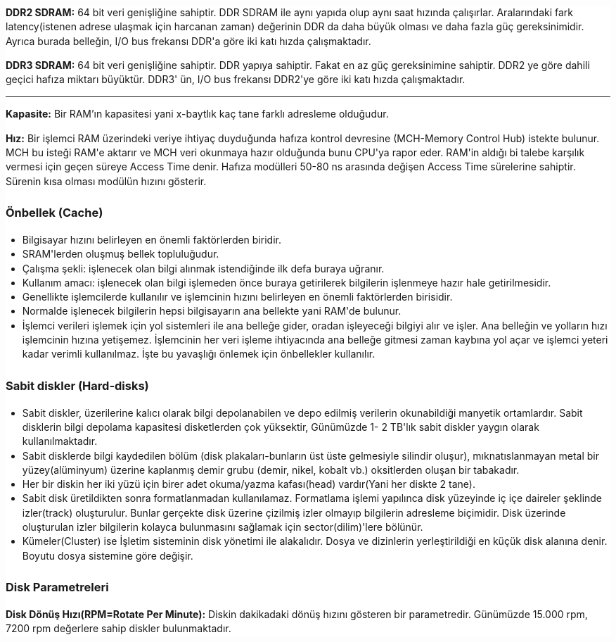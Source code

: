 __DDR2 SDRAM:__ 64 bit veri genişliğine sahiptir. DDR SDRAM ile aynı yapıda olup aynı saat hızında çalışırlar. Aralarındaki fark latency(istenen adrese ulaşmak için harcanan zaman) değerinin DDR da daha büyük olması ve daha fazla güç gereksinimidir. Ayrıca burada belleğin, I/O bus frekansı DDR'a göre iki katı hızda çalışmaktadır. 

__DDR3 SDRAM:__ 64 bit veri genişliğine sahiptir. DDR yapıya sahiptir. Fakat en az güç gereksinimine sahiptir. DDR2 ye göre dahili geçici hafıza miktarı büyüktür. DDR3' ün, I/O bus frekansı DDR2'ye göre iki katı hızda çalışmaktadır.

<hr>

__Kapasite:__ Bir RAM’ın kapasitesi yani x-baytlık kaç tane farklı adresleme olduğudur.

__Hız:__ Bir işlemci RAM üzerindeki veriye ihtiyaç duyduğunda hafıza kontrol devresine (MCH-Memory Control Hub) istekte bulunur. MCH bu isteği RAM'e aktarır ve MCH veri okunmaya hazır olduğunda bunu CPU'ya rapor eder. RAM'in aldığı bi talebe karşılık vermesi için geçen süreye Access Time denir. Hafıza modülleri 50-80 ns arasında değişen Access Time sürelerine sahiptir. Sürenin kısa olması modülün hızını gösterir.

### Önbellek (Cache)
- Bilgisayar hızını belirleyen en önemli faktörlerden biridir.
- SRAM'lerden oluşmuş bellek topluluğudur.
- Çalışma şekli: işlenecek olan bilgi alınmak istendiğinde ilk defa buraya uğranır.
- Kullanım amacı: işlenecek olan bilgi işlemeden önce buraya getirilerek bilgilerin işlenmeye hazır hale getirilmesidir. 
- Genellikte işlemcilerde kullanılır ve işlemcinin hızını belirleyen en önemli faktörlerden birisidir. 
- Normalde işlenecek bilgilerin hepsi bilgisayarın ana bellekte yani RAM'de bulunur.
- İşlemci verileri işlemek için yol sistemleri ile ana belleğe gider, oradan işleyeceği bilgiyi alır ve işler. Ana belleğin ve yolların hızı işlemcinin hızına yetişemez. İşlemcinin her veri işleme ihtiyacında ana belleğe gitmesi zaman kaybına yol açar ve işlemci yeteri kadar verimli kullanılmaz. İşte bu yavaşlığı önlemek için önbellekler kullanılır. 

### Sabit diskler (Hard-disks)
- Sabit diskler, üzerilerine kalıcı olarak bilgi depolanabilen ve depo edilmiş verilerin okunabildiği manyetik ortamlardır. Sabit disklerin bilgi depolama kapasitesi disketlerden çok yüksektir, Günümüzde 1- 2 TB'lık sabit diskler yaygın olarak kullanılmaktadır.
- Sabit disklerde bilgi kaydedilen bölüm (disk plakaları-bunların üst üste gelmesiyle silindir oluşur), mıknatıslanmayan metal bir yüzey(alüminyum) üzerine kaplanmış demir grubu (demir, nikel, kobalt vb.) oksitlerden oluşan bir tabakadır. 
- Her bir diskin her iki yüzü için birer adet okuma/yazma kafası(head) vardır(Yani her diskte 2 tane).
- Sabit disk üretildikten sonra formatlanmadan kullanılamaz. Formatlama işlemi yapılınca disk yüzeyinde iç içe daireler şeklinde izler(track) oluşturulur. Bunlar gerçekte disk üzerine çizilmiş izler olmayıp bilgilerin adresleme biçimidir. Disk üzerinde oluşturulan izler bilgilerin kolayca bulunmasını sağlamak için sector(dilim)'lere bölünür.
- Kümeler(Cluster) ise İşletim sisteminin disk yönetimi ile alakalıdır. Dosya ve dizinlerin yerleştirildiği en küçük disk alanına denir. Boyutu dosya sistemine göre değişir.

### Disk Parametreleri
__Disk Dönüş Hızı(RPM=Rotate Per Minute):__ Diskin dakikadaki dönüş hızını gösteren bir parametredir. Günümüzde 15.000 rpm, 7200 rpm değerlere sahip diskler bulunmaktadır. 
